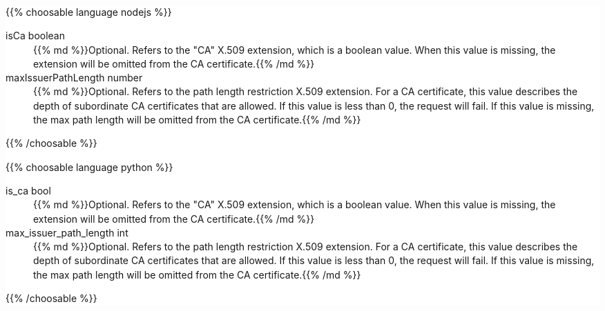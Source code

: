 {{% choosable language nodejs %}}
<dl class="resources-properties"><dt class="property-required"
            title="Required">
        <span id="isca_nodejs">
<a href="#isca_nodejs" style="color: inherit; text-decoration: inherit;">is<wbr>Ca</a>
</span>
        <span class="property-indicator"></span>
        <span class="property-type">boolean</span>
    </dt>
    <dd>{{% md %}}Optional. Refers to the "CA" X.509 extension, which is a boolean value. When this value is missing, the extension will be omitted from the CA certificate.{{% /md %}}</dd><dt class="property-required"
            title="Required">
        <span id="maxissuerpathlength_nodejs">
<a href="#maxissuerpathlength_nodejs" style="color: inherit; text-decoration: inherit;">max<wbr>Issuer<wbr>Path<wbr>Length</a>
</span>
        <span class="property-indicator"></span>
        <span class="property-type">number</span>
    </dt>
    <dd>{{% md %}}Optional. Refers to the path length restriction X.509 extension. For a CA certificate, this value describes the depth of subordinate CA certificates that are allowed. If this value is less than 0, the request will fail. If this value is missing, the max path length will be omitted from the CA certificate.{{% /md %}}</dd></dl>
{{% /choosable %}}

{{% choosable language python %}}
<dl class="resources-properties"><dt class="property-required"
            title="Required">
        <span id="is_ca_python">
<a href="#is_ca_python" style="color: inherit; text-decoration: inherit;">is_<wbr>ca</a>
</span>
        <span class="property-indicator"></span>
        <span class="property-type">bool</span>
    </dt>
    <dd>{{% md %}}Optional. Refers to the "CA" X.509 extension, which is a boolean value. When this value is missing, the extension will be omitted from the CA certificate.{{% /md %}}</dd><dt class="property-required"
            title="Required">
        <span id="max_issuer_path_length_python">
<a href="#max_issuer_path_length_python" style="color: inherit; text-decoration: inherit;">max_<wbr>issuer_<wbr>path_<wbr>length</a>
</span>
        <span class="property-indicator"></span>
        <span class="property-type">int</span>
    </dt>
    <dd>{{% md %}}Optional. Refers to the path length restriction X.509 extension. For a CA certificate, this value describes the depth of subordinate CA certificates that are allowed. If this value is less than 0, the request will fail. If this value is missing, the max path length will be omitted from the CA certificate.{{% /md %}}</dd></dl>
{{% /choosable %}}
